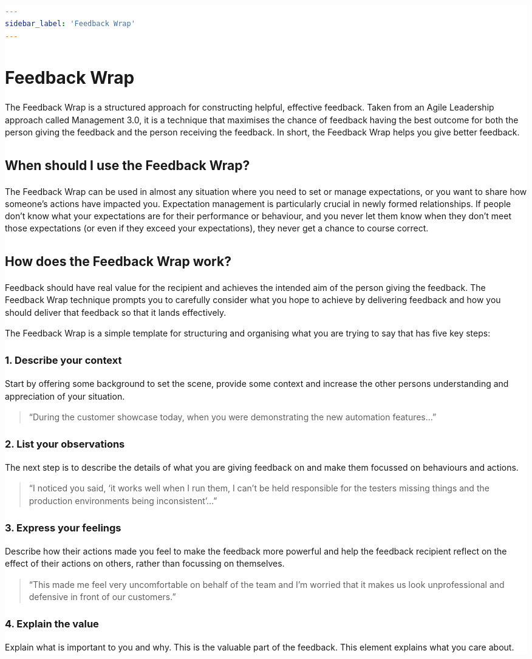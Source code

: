 ```yaml
---
sidebar_label: 'Feedback Wrap'
---
```


# Feedback Wrap
The Feedback Wrap is a structured approach for constructing helpful, effective feedback.  Taken from an Agile Leadership approach called Management 3.0, it is a technique that maximises the chance of feedback having the best outcome for both the person giving the feedback and the person receiving the feedback. In short, the Feedback Wrap helps you give better feedback.

##  When should I use the Feedback Wrap?
The Feedback Wrap can be used in almost any situation where you need to set or manage expectations, or you want to share how someone’s actions have impacted you. Expectation management is particularly crucial in newly formed relationships. If people don’t know what your expectations are for their performance or behaviour, and you never let them know when they don’t meet those expectations (or even if they exceed your expectations), they never get a chance to course correct. 

## How does the Feedback Wrap work?
Feedback should have real value for the recipient and achieves the intended aim of the person giving the feedback. The Feedback Wrap technique prompts you to carefully consider what you hope to achieve by delivering feedback and how you should deliver that feedback so that it lands effectively.  

The Feedback Wrap is a simple template for structuring and organising what you are trying to say that has five key steps:

### 1.	Describe your context
Start by offering some background to set the scene, provide some context and increase the other persons understanding and appreciation of your situation.

> “During the customer showcase today, when you were demonstrating the new automation features…”

### 2.	List your observations
The next step is to describe the details of what you are giving feedback on and make them focussed on behaviours and actions.

> “I noticed you said, ‘it works well when I run them, I can’t be held responsible for the testers missing things and the production environments being inconsistent’…”

### 3.	Express your feelings
Describe how their actions made you feel to make the feedback more powerful and help the feedback recipient reflect on the effect of their actions on others, rather than focussing on themselves.

> “This made me feel very uncomfortable on behalf of the team and I’m worried that it makes us look unprofessional and defensive in front of our customers.”

### 4.	Explain the value
Explain what is important to you and why. This is the valuable part of the feedback. This element explains what you care about.
